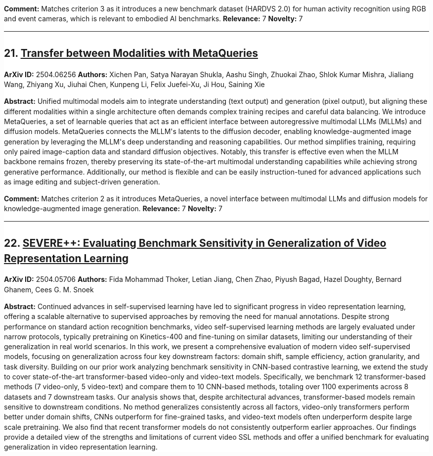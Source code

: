 **Comment:** Matches criterion 3 as it introduces a new benchmark dataset (HARDVS 2.0) for human activity recognition using RGB and event cameras, which is relevant to embodied AI benchmarks.
**Relevance:** 7
**Novelty:** 7

---

## 21. [Transfer between Modalities with MetaQueries](https://arxiv.org/abs/2504.06256) <a id="link21"></a>
**ArXiv ID:** 2504.06256
**Authors:** Xichen Pan, Satya Narayan Shukla, Aashu Singh, Zhuokai Zhao, Shlok Kumar Mishra, Jialiang Wang, Zhiyang Xu, Jiuhai Chen, Kunpeng Li, Felix Juefei-Xu, Ji Hou, Saining Xie

**Abstract:**  Unified multimodal models aim to integrate understanding (text output) and generation (pixel output), but aligning these different modalities within a single architecture often demands complex training recipes and careful data balancing. We introduce MetaQueries, a set of learnable queries that act as an efficient interface between autoregressive multimodal LLMs (MLLMs) and diffusion models. MetaQueries connects the MLLM's latents to the diffusion decoder, enabling knowledge-augmented image generation by leveraging the MLLM's deep understanding and reasoning capabilities. Our method simplifies training, requiring only paired image-caption data and standard diffusion objectives. Notably, this transfer is effective even when the MLLM backbone remains frozen, thereby preserving its state-of-the-art multimodal understanding capabilities while achieving strong generative performance. Additionally, our method is flexible and can be easily instruction-tuned for advanced applications such as image editing and subject-driven generation.

**Comment:** Matches criterion 2 as it introduces MetaQueries, a novel interface between multimodal LLMs and diffusion models for knowledge-augmented image generation.
**Relevance:** 7
**Novelty:** 7

---

## 22. [SEVERE++: Evaluating Benchmark Sensitivity in Generalization of Video Representation Learning](https://arxiv.org/abs/2504.05706) <a id="link22"></a>
**ArXiv ID:** 2504.05706
**Authors:** Fida Mohammad Thoker, Letian Jiang, Chen Zhao, Piyush Bagad, Hazel Doughty, Bernard Ghanem, Cees G. M. Snoek

**Abstract:**  Continued advances in self-supervised learning have led to significant progress in video representation learning, offering a scalable alternative to supervised approaches by removing the need for manual annotations. Despite strong performance on standard action recognition benchmarks, video self-supervised learning methods are largely evaluated under narrow protocols, typically pretraining on Kinetics-400 and fine-tuning on similar datasets, limiting our understanding of their generalization in real world scenarios. In this work, we present a comprehensive evaluation of modern video self-supervised models, focusing on generalization across four key downstream factors: domain shift, sample efficiency, action granularity, and task diversity. Building on our prior work analyzing benchmark sensitivity in CNN-based contrastive learning, we extend the study to cover state-of-the-art transformer-based video-only and video-text models. Specifically, we benchmark 12 transformer-based methods (7 video-only, 5 video-text) and compare them to 10 CNN-based methods, totaling over 1100 experiments across 8 datasets and 7 downstream tasks. Our analysis shows that, despite architectural advances, transformer-based models remain sensitive to downstream conditions. No method generalizes consistently across all factors, video-only transformers perform better under domain shifts, CNNs outperform for fine-grained tasks, and video-text models often underperform despite large scale pretraining. We also find that recent transformer models do not consistently outperform earlier approaches. Our findings provide a detailed view of the strengths and limitations of current video SSL methods and offer a unified benchmark for evaluating generalization in video representation learning.
